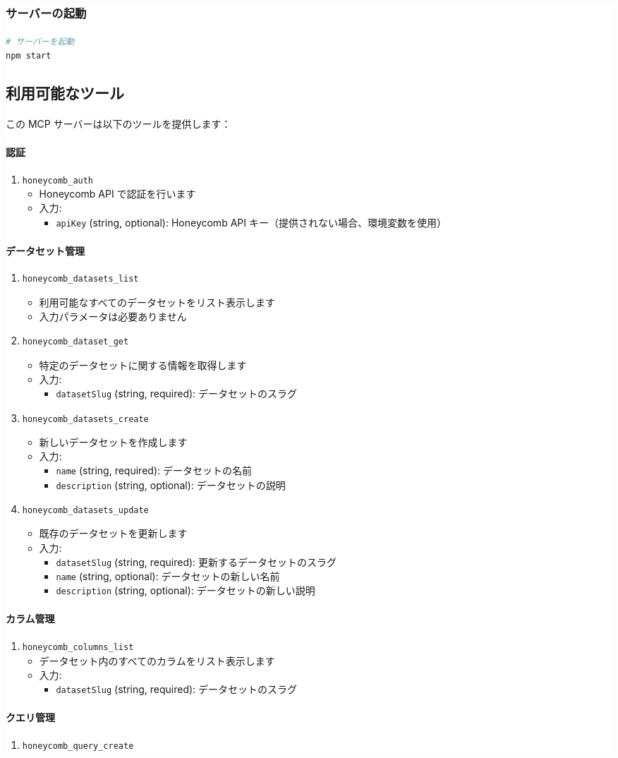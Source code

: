 ### サーバーの起動

```bash
# サーバーを起動
npm start
```

## 利用可能なツール

この MCP サーバーは以下のツールを提供します：

#### 認証

1. `honeycomb_auth`
   - Honeycomb API で認証を行います
   - 入力:
     - `apiKey` (string, optional): Honeycomb API キー（提供されない場合、環境変数を使用）

#### データセット管理

1. `honeycomb_datasets_list`

   - 利用可能なすべてのデータセットをリスト表示します
   - 入力パラメータは必要ありません

2. `honeycomb_dataset_get`

   - 特定のデータセットに関する情報を取得します
   - 入力:
     - `datasetSlug` (string, required): データセットのスラグ

3. `honeycomb_datasets_create`

   - 新しいデータセットを作成します
   - 入力:
     - `name` (string, required): データセットの名前
     - `description` (string, optional): データセットの説明

4. `honeycomb_datasets_update`
   - 既存のデータセットを更新します
   - 入力:
     - `datasetSlug` (string, required): 更新するデータセットのスラグ
     - `name` (string, optional): データセットの新しい名前
     - `description` (string, optional): データセットの新しい説明

#### カラム管理

1. `honeycomb_columns_list`
   - データセット内のすべてのカラムをリスト表示します
   - 入力:
     - `datasetSlug` (string, required): データセットのスラグ

#### クエリ管理

1. `honeycomb_query_create`
